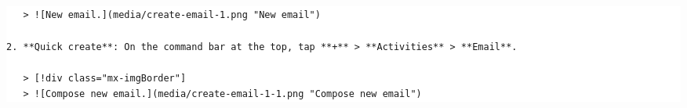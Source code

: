        > ![New email.](media/create-email-1.png "New email")

    2. **Quick create**: On the command bar at the top, tap **+** > **Activities** > **Email**. 

       > [!div class="mx-imgBorder"]
       > ![Compose new email.](media/create-email-1-1.png "Compose new email")
